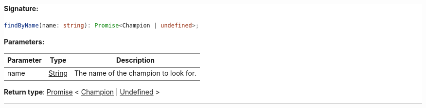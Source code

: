 **Signature:**

```ts
findByName(name: string): Promise<Champion | undefined>;
```

**Parameters:**

| Parameter | Type | Description |
| --------- | ---- | ----------- |
| name | [String](https://developer.mozilla.org/en-US/docs/Web/JavaScript/Reference/Global_Objects/String) | The name of the champion to look for. |

**Return type**: [Promise](https://developer.mozilla.org/en-US/docs/Web/JavaScript/Reference/Global_Objects/Promise) \< [Champion](/api/Champion.md) \| [Undefined](https://developer.mozilla.org/en-US/docs/Web/JavaScript/Reference/Global_Objects/undefined) \>

---

